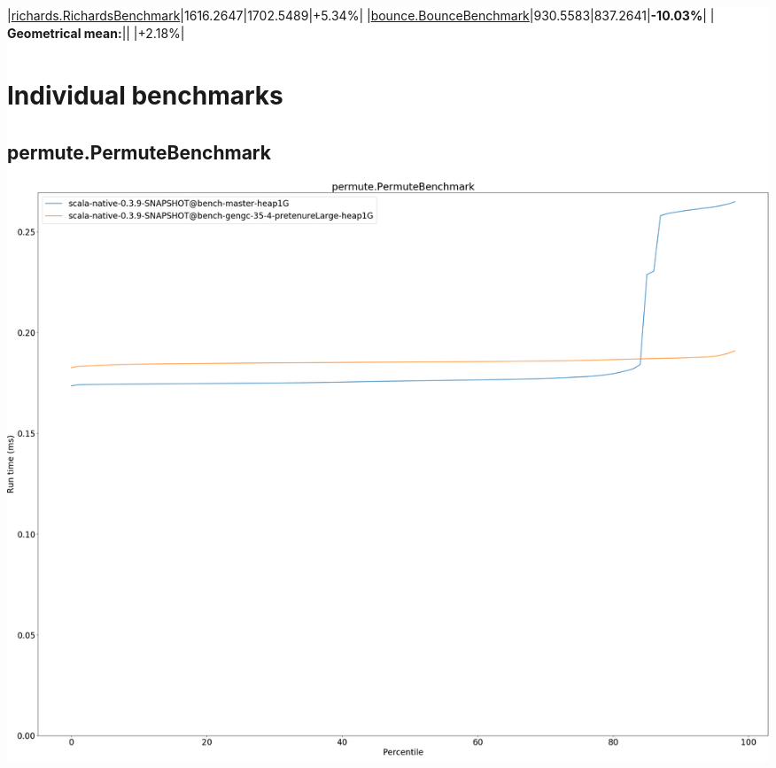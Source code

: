 |[richards.RichardsBenchmark](#richardsrichardsbenchmark)|1616.2647|1702.5489|+5.34%|
|[bounce.BounceBenchmark](#bouncebouncebenchmark)|930.5583|837.2641|__-10.03%__|
| __Geometrical mean:__|| |+2.18%|
# Individual benchmarks
## permute.PermuteBenchmark
![Chart](percentile_permute.PermuteBenchmark.png)
